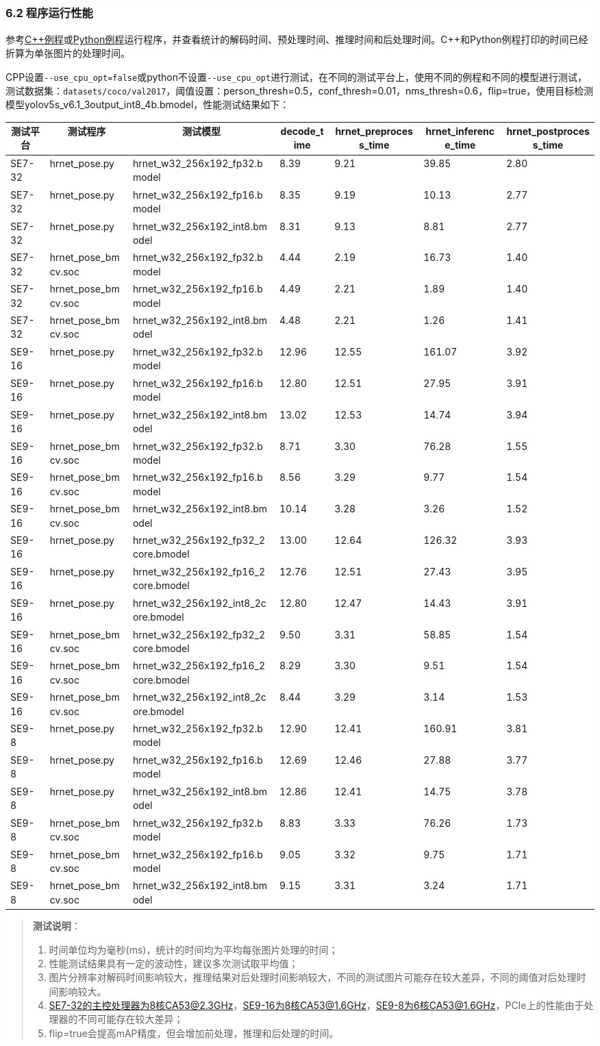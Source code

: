 ### 6.2 程序运行性能
参考[C++例程](cpp/README.md)或[Python例程](python/README.md)运行程序，并查看统计的解码时间、预处理时间、推理时间和后处理时间。C++和Python例程打印的时间已经折算为单张图片的处理时间。

CPP设置`--use_cpu_opt=false`或python不设置`--use_cpu_opt`进行测试，在不同的测试平台上，使用不同的例程和不同的模型进行测试，测试数据集：`datasets/coco/val2017`，阈值设置：person_thresh=0.5，conf_thresh=0.01，nms_thresh=0.6，flip=true，使用目标检测模型yolov5s_v6.1_3output_int8_4b.bmodel，性能测试结果如下：

|    测试平台   | 测试程序       | 测试模型                                      | decode_time | hrnet_preprocess_time | hrnet_inference_time | hrnet_postprocess_time |
| ----------- |---------------|------------------------------------------------|-------------|-----------------------|----------------------|------------------------|
|   SE7-32    | hrnet_pose.py |  hrnet_w32_256x192_fp32.bmodel                 | 8.39        | 9.21                  | 39.85                | 2.80                  |
|   SE7-32    | hrnet_pose.py |  hrnet_w32_256x192_fp16.bmodel                 | 8.35        | 9.19                  | 10.13                | 2.77                  |               
|   SE7-32    | hrnet_pose.py |  hrnet_w32_256x192_int8.bmodel                 | 8.31        | 9.13                  | 8.81                 | 2.77                  |
|   SE7-32    | hrnet_pose_bmcv.soc |  hrnet_w32_256x192_fp32.bmodel          | 4.44        | 2.19                  | 16.73                | 1.40                  |
|   SE7-32    | hrnet_pose_bmcv.soc |  hrnet_w32_256x192_fp16.bmodel          | 4.49        | 2.21                  | 1.89                 | 1.40                  |
|   SE7-32    | hrnet_pose_bmcv.soc |  hrnet_w32_256x192_int8.bmodel          | 4.48        | 2.21                  | 1.26                 | 1.41                  |
|   SE9-16    | hrnet_pose.py |  hrnet_w32_256x192_fp32.bmodel                 | 12.96        | 12.55                 | 161.07              | 3.92                  |
|   SE9-16    | hrnet_pose.py |  hrnet_w32_256x192_fp16.bmodel                 | 12.80        | 12.51                 | 27.95               | 3.91                  |
|   SE9-16    | hrnet_pose.py |  hrnet_w32_256x192_int8.bmodel                 | 13.02        | 12.53                 | 14.74               | 3.94                  |
|   SE9-16    | hrnet_pose_bmcv.soc |  hrnet_w32_256x192_fp32.bmodel           | 8.71         | 3.30                  | 76.28               | 1.55                  |
|   SE9-16    | hrnet_pose_bmcv.soc |  hrnet_w32_256x192_fp16.bmodel           | 8.56         | 3.29                  | 9.77                | 1.54                  |
|   SE9-16    | hrnet_pose_bmcv.soc |  hrnet_w32_256x192_int8.bmodel           | 10.14        | 3.28                  | 3.26                | 1.52                  |
|   SE9-16    | hrnet_pose.py |  hrnet_w32_256x192_fp32_2core.bmodel           | 13.00        | 12.64                 | 126.32              | 3.93                  |
|   SE9-16    | hrnet_pose.py |  hrnet_w32_256x192_fp16_2core.bmodel           | 12.76       | 12.51                  | 27.43               | 3.95                  |
|   SE9-16    | hrnet_pose.py |  hrnet_w32_256x192_int8_2core.bmodel           | 12.80       | 12.47                  | 14.43               | 3.91                  |
|   SE9-16    | hrnet_pose_bmcv.soc |  hrnet_w32_256x192_fp32_2core.bmodel     | 9.50        | 3.31                   | 58.85               | 1.54                  |
|   SE9-16    | hrnet_pose_bmcv.soc |  hrnet_w32_256x192_fp16_2core.bmodel     | 8.29        | 3.30                   | 9.51                | 1.54                  |
|   SE9-16    | hrnet_pose_bmcv.soc |  hrnet_w32_256x192_int8_2core.bmodel     | 8.44        | 3.29                   | 3.14                | 1.53                  |
|   SE9-8     | hrnet_pose.py |  hrnet_w32_256x192_fp32.bmodel                 | 12.90       | 12.41                | 160.91               | 3.81                   |
|   SE9-8     | hrnet_pose.py |  hrnet_w32_256x192_fp16.bmodel                 | 12.69       | 12.46                | 27.88                | 3.77                   |
|   SE9-8     | hrnet_pose.py |  hrnet_w32_256x192_int8.bmodel                 | 12.86       | 12.41                | 14.75                | 3.78                   |
|   SE9-8     | hrnet_pose_bmcv.soc |  hrnet_w32_256x192_fp32.bmodel           | 8.83        | 3.33                 | 76.26                | 1.73                   |
|   SE9-8     | hrnet_pose_bmcv.soc |  hrnet_w32_256x192_fp16.bmodel           | 9.05        | 3.32                 | 9.75                 | 1.71                   |
|   SE9-8     | hrnet_pose_bmcv.soc |  hrnet_w32_256x192_int8.bmodel           | 9.15        | 3.31                 | 3.24                 | 1.71                   |


> **测试说明**：  
> 1. 时间单位均为毫秒(ms)，统计的时间均为平均每张图片处理的时间；
> 2. 性能测试结果具有一定的波动性，建议多次测试取平均值；
> 3. 图片分辨率对解码时间影响较大，推理结果对后处理时间影响较大，不同的测试图片可能存在较大差异，不同的阈值对后处理时间影响较大。
> 4. SE7-32的主控处理器为8核CA53@2.3GHz，SE9-16为8核CA53@1.6GHz，SE9-8为6核CA53@1.6GHz，PCIe上的性能由于处理器的不同可能存在较大差异；
> 5. flip=true会提高mAP精度，但会增加前处理，推理和后处理的时间。